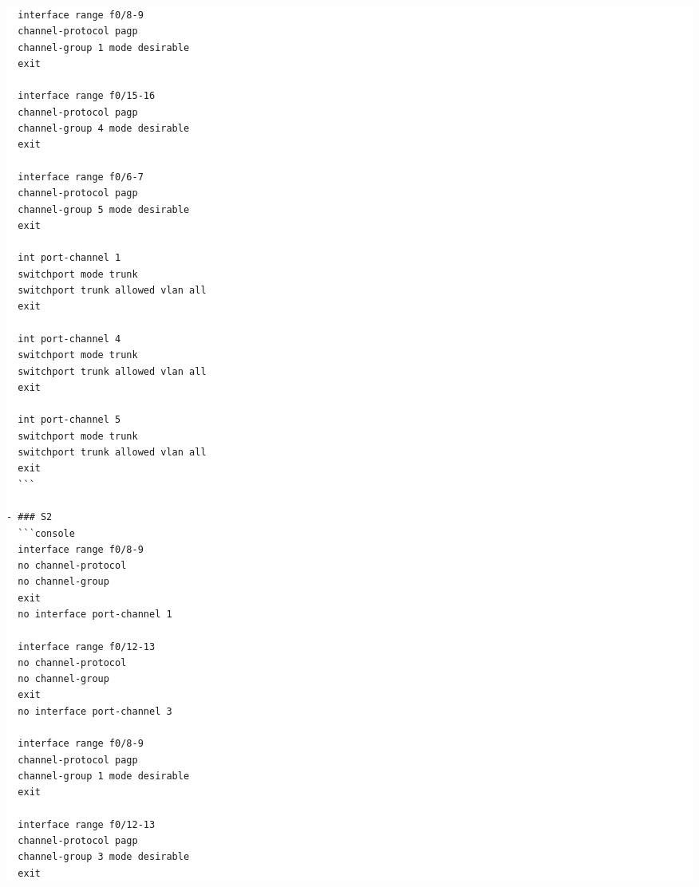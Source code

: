 
      interface range f0/8-9
      channel-protocol pagp
      channel-group 1 mode desirable
      exit

      interface range f0/15-16
      channel-protocol pagp
      channel-group 4 mode desirable
      exit

      interface range f0/6-7
      channel-protocol pagp
      channel-group 5 mode desirable
      exit

      int port-channel 1
      switchport mode trunk
      switchport trunk allowed vlan all
      exit

      int port-channel 4
      switchport mode trunk
      switchport trunk allowed vlan all
      exit

      int port-channel 5
      switchport mode trunk
      switchport trunk allowed vlan all
      exit
      ```

    - ### S2
      ```console
      interface range f0/8-9
      no channel-protocol
      no channel-group
      exit
      no interface port-channel 1

      interface range f0/12-13
      no channel-protocol
      no channel-group
      exit
      no interface port-channel 3

      interface range f0/8-9
      channel-protocol pagp
      channel-group 1 mode desirable
      exit

      interface range f0/12-13
      channel-protocol pagp
      channel-group 3 mode desirable
      exit
